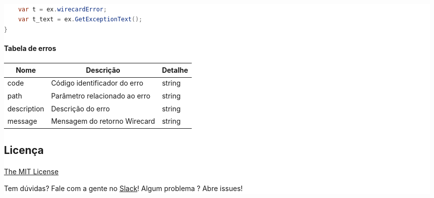 ```C#
    var t = ex.wirecardError;
    var t_text = ex.GetExceptionText();
} 
```

#### Tabela de erros

| Nome  | Descrição | Detalhe |
| ------------- | ------------- | ------------- |
| code  | Código identificador do erro  | string |
| path  | Parâmetro relacionado ao erro | string |
| description  | Descrição do erro | string |
| message  | Mensagem do retorno Wirecard  | string |



## Licença

[The MIT License](https://github.com/matmiranda/Wirecard/blob/master/LICENSE)

Tem dúvidas? Fale com a gente no [Slack](https://slackin-cqtchmfquq.now.sh/)!
Algum problema ? Abre issues!

